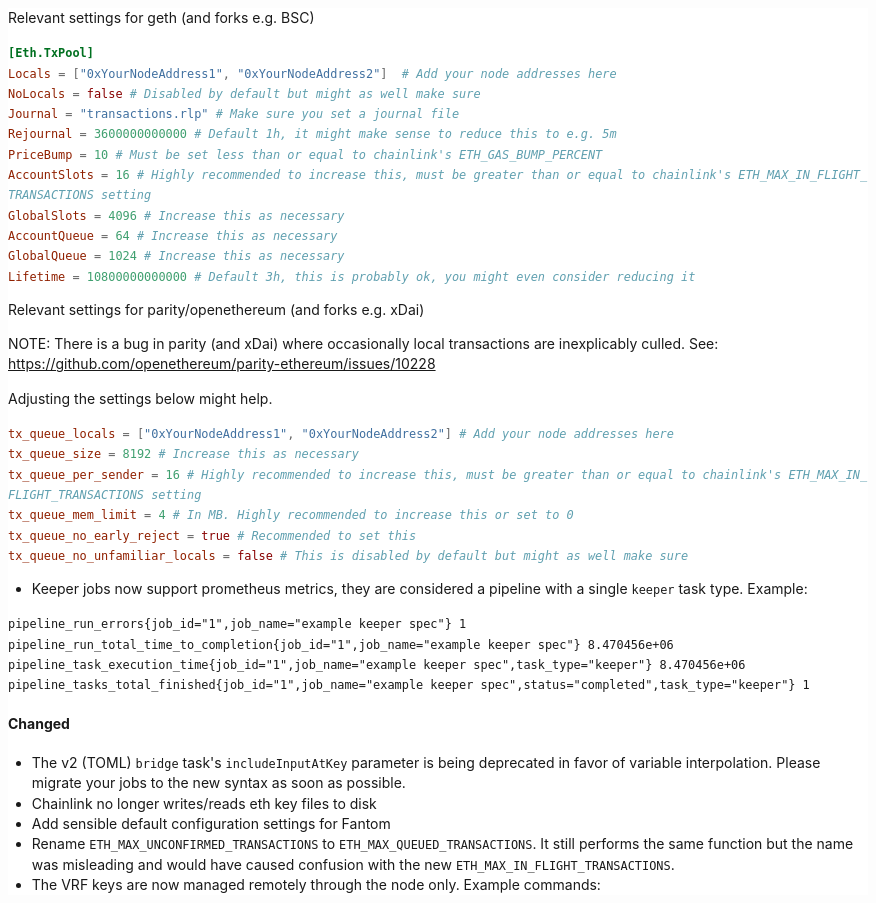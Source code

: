 Relevant settings for geth (and forks e.g. BSC)

```toml
[Eth.TxPool]
Locals = ["0xYourNodeAddress1", "0xYourNodeAddress2"]  # Add your node addresses here
NoLocals = false # Disabled by default but might as well make sure
Journal = "transactions.rlp" # Make sure you set a journal file
Rejournal = 3600000000000 # Default 1h, it might make sense to reduce this to e.g. 5m
PriceBump = 10 # Must be set less than or equal to chainlink's ETH_GAS_BUMP_PERCENT
AccountSlots = 16 # Highly recommended to increase this, must be greater than or equal to chainlink's ETH_MAX_IN_FLIGHT_TRANSACTIONS setting
GlobalSlots = 4096 # Increase this as necessary
AccountQueue = 64 # Increase this as necessary
GlobalQueue = 1024 # Increase this as necessary
Lifetime = 10800000000000 # Default 3h, this is probably ok, you might even consider reducing it

```

Relevant settings for parity/openethereum (and forks e.g. xDai)

NOTE: There is a bug in parity (and xDai) where occasionally local transactions are inexplicably culled. See: https://github.com/openethereum/parity-ethereum/issues/10228

Adjusting the settings below might help.

```toml
tx_queue_locals = ["0xYourNodeAddress1", "0xYourNodeAddress2"] # Add your node addresses here
tx_queue_size = 8192 # Increase this as necessary
tx_queue_per_sender = 16 # Highly recommended to increase this, must be greater than or equal to chainlink's ETH_MAX_IN_FLIGHT_TRANSACTIONS setting
tx_queue_mem_limit = 4 # In MB. Highly recommended to increase this or set to 0
tx_queue_no_early_reject = true # Recommended to set this
tx_queue_no_unfamiliar_locals = false # This is disabled by default but might as well make sure
```

* Keeper jobs now support prometheus metrics, they are considered a pipeline with a single `keeper` task type. Example:

```
pipeline_run_errors{job_id="1",job_name="example keeper spec"} 1
pipeline_run_total_time_to_completion{job_id="1",job_name="example keeper spec"} 8.470456e+06
pipeline_task_execution_time{job_id="1",job_name="example keeper spec",task_type="keeper"} 8.470456e+06
pipeline_tasks_total_finished{job_id="1",job_name="example keeper spec",status="completed",task_type="keeper"} 1
```

#### Changed

* The v2 (TOML) `bridge` task's `includeInputAtKey` parameter is being deprecated in favor of variable interpolation. Please migrate your jobs to the new syntax as soon as possible.
* Chainlink no longer writes/reads eth key files to disk
* Add sensible default configuration settings for Fantom
* Rename `ETH_MAX_UNCONFIRMED_TRANSACTIONS` to `ETH_MAX_QUEUED_TRANSACTIONS`. It still performs the same function but the name was misleading and would have caused confusion with the new `ETH_MAX_IN_FLIGHT_TRANSACTIONS`.
* The VRF keys are now managed remotely through the node only. Example commands:
